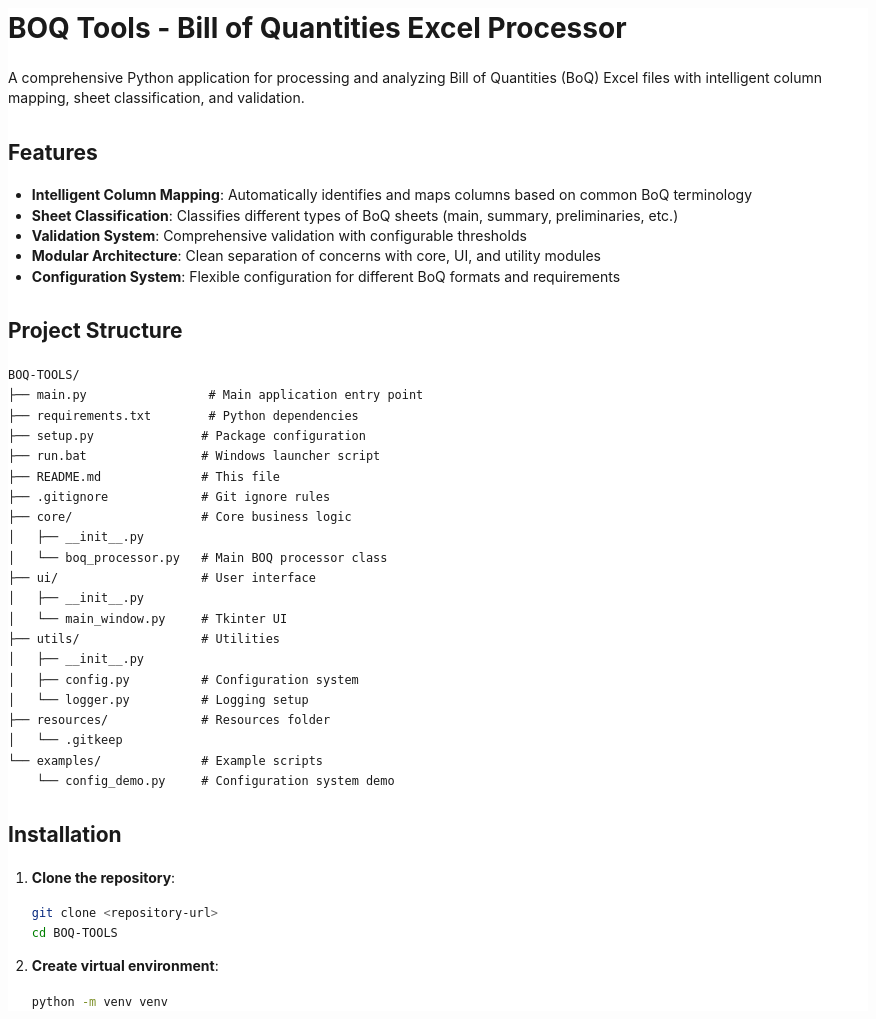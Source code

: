 # BOQ Tools - Bill of Quantities Excel Processor

A comprehensive Python application for processing and analyzing Bill of Quantities (BoQ) Excel files with intelligent column mapping, sheet classification, and validation.

## Features

- **Intelligent Column Mapping**: Automatically identifies and maps columns based on common BoQ terminology
- **Sheet Classification**: Classifies different types of BoQ sheets (main, summary, preliminaries, etc.)
- **Validation System**: Comprehensive validation with configurable thresholds
- **Modular Architecture**: Clean separation of concerns with core, UI, and utility modules
- **Configuration System**: Flexible configuration for different BoQ formats and requirements

## Project Structure

```
BOQ-TOOLS/
├── main.py                 # Main application entry point
├── requirements.txt        # Python dependencies
├── setup.py               # Package configuration
├── run.bat                # Windows launcher script
├── README.md              # This file
├── .gitignore             # Git ignore rules
├── core/                  # Core business logic
│   ├── __init__.py
│   └── boq_processor.py   # Main BOQ processor class
├── ui/                    # User interface
│   ├── __init__.py
│   └── main_window.py     # Tkinter UI
├── utils/                 # Utilities
│   ├── __init__.py
│   ├── config.py          # Configuration system
│   └── logger.py          # Logging setup
├── resources/             # Resources folder
│   └── .gitkeep
└── examples/              # Example scripts
    └── config_demo.py     # Configuration system demo
```

## Installation

1. **Clone the repository**:
   ```bash
   git clone <repository-url>
   cd BOQ-TOOLS
   ```

2. **Create virtual environment**:
   ```bash
   python -m venv venv
   ```
